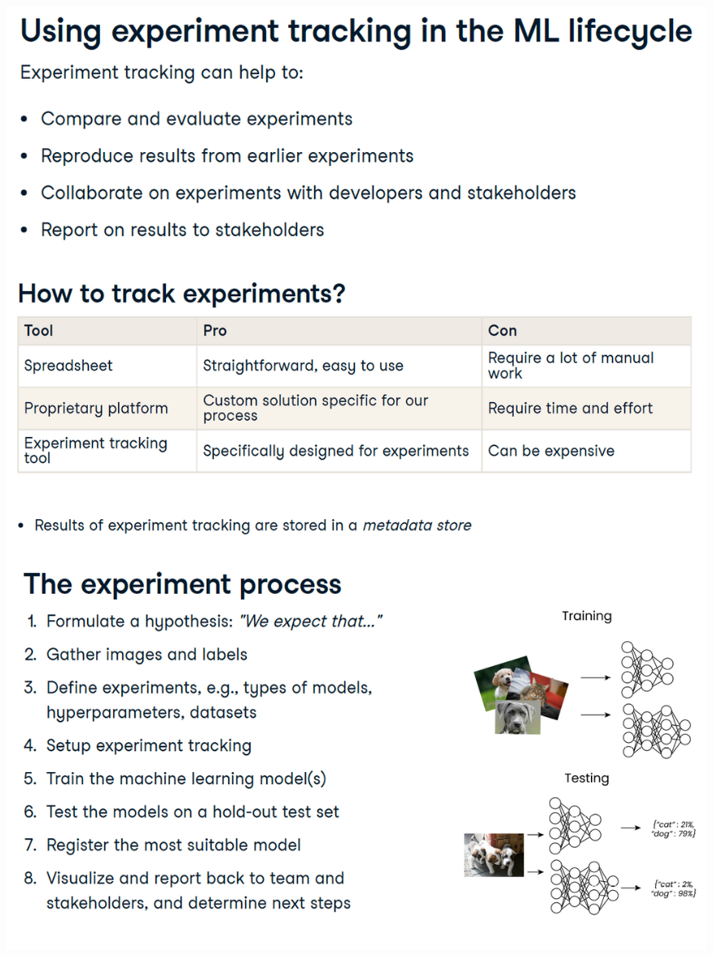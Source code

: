 ![image.png](Images/1-mlops-concepts/image%209.png)

![image.png](Images/1-mlops-concepts/image%2010.png)

![image.png](Images/1-mlops-concepts/image%2011.png)
